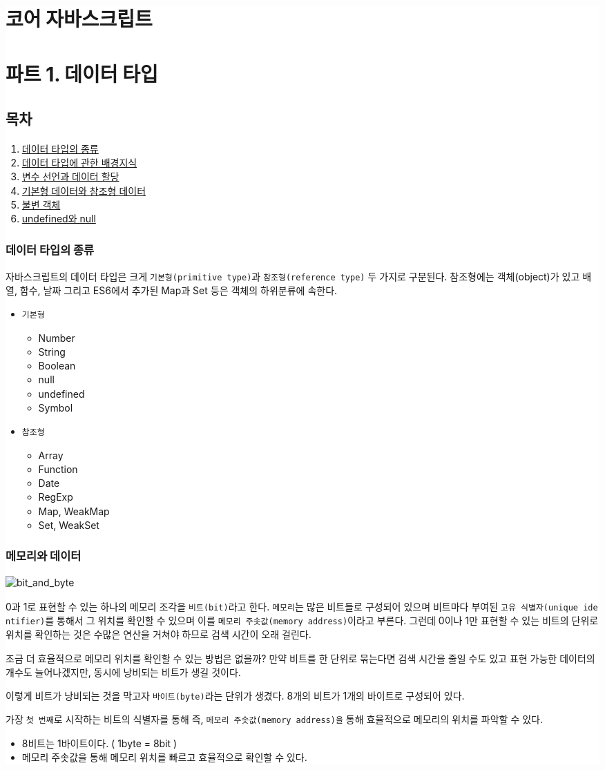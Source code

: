 # 코어 자바스크립트

# 파트 1. 데이터 타입

## 목차

1. [데이터 타입의 종류](#데이터-타입의-종류)
2. [데이터 타입에 관한 배경지식](#메모리와-데이터)
3. [변수 선언과 데이터 할당](#변수와-식별자)
4. [기본형 데이터와 참조형 데이터](#기본형-데이터와-참조형-데이터)
5. [불변 객체](#불변-객체)
6. [undefined와 null](#없음을-나타내는-값)

### 데이터 타입의 종류

자바스크립트의 데이터 타입은 크게 `기본형(primitive type)`과 `참조형(reference type)` 두 가지로 구분된다. 참조형에는 객체(object)가 있고 배열, 함수, 날짜 그리고 ES6에서 추가된 Map과 Set 등은 객체의 하위분류에 속한다.

- `기본형`

  - Number
  - String
  - Boolean
  - null
  - undefined
  - Symbol

- `참조형`
  - Array
  - Function
  - Date
  - RegExp
  - Map, WeakMap
  - Set, WeakSet

### 메모리와 데이터

![bit_and_byte](../images/bit_and_byte.png)

0과 1로 표현할 수 있는 하나의 메모리 조각을 `비트(bit)`라고 한다. `메모리`는 많은 비트들로 구성되어 있으며 비트마다 부여된 `고유 식별자(unique identifier)`를 통해서 그 위치를 확인할 수 있으며 이를 `메모리 주솟값(memory address)`이라고 부른다. 그런데 0이나 1만 표현할 수 있는 비트의 단위로 위치를 확인하는 것은 수많은 연산을 거쳐야 하므로 검색 시간이 오래 걸린다.

조금 더 효율적으로 메모리 위치를 확인할 수 있는 방법은 없을까? 만약 비트를 한 단위로 묶는다면 검색 시간을 줄일 수도 있고 표현 가능한 데이터의 개수도 늘어나겠지만, 동시에 낭비되는 비트가 생길 것이다.

이렇게 비트가 낭비되는 것을 막고자 `바이트(byte)`라는 단위가 생겼다. 8개의 비트가 1개의 바이트로 구성되어 있다.

가장 `첫 번째`로 시작하는 비트의 식별자를 통해 즉, `메모리 주솟값(memory address)을` 통해 효율적으로 메모리의 위치를 파악할 수 있다.

- 8비트는 1바이트이다. ( 1byte = 8bit )
- 메모리 주솟값을 통해 메모리 위치를 빠르고 효율적으로 확인할 수 있다.
